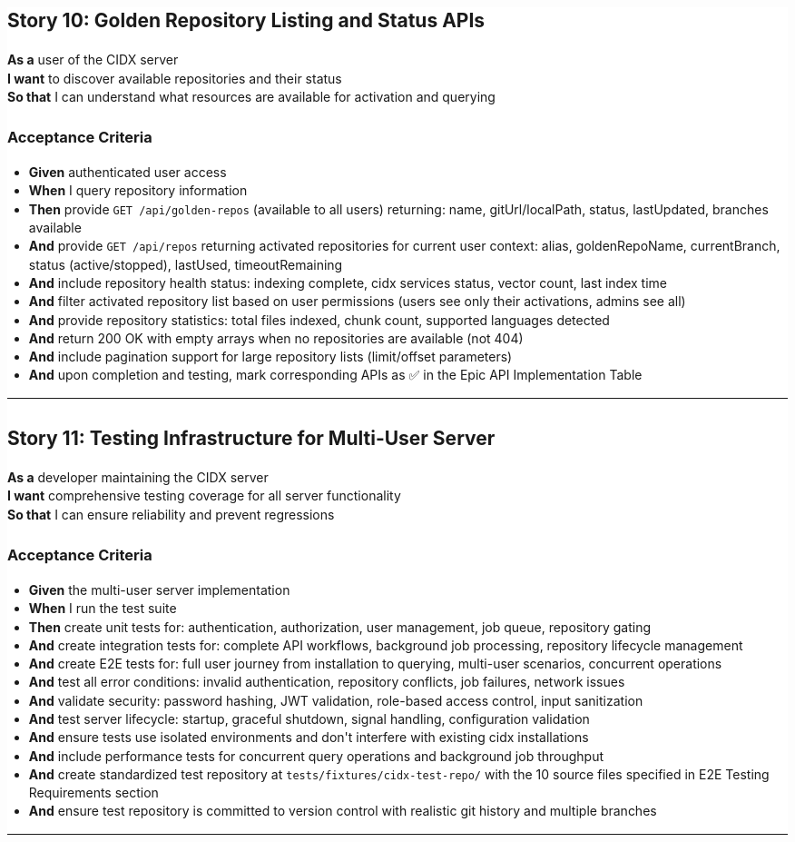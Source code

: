 
## Story 10: Golden Repository Listing and Status APIs
**As a** user of the CIDX server  
**I want** to discover available repositories and their status  
**So that** I can understand what resources are available for activation and querying

### Acceptance Criteria
- **Given** authenticated user access
- **When** I query repository information
- **Then** provide `GET /api/golden-repos` (available to all users) returning: name, gitUrl/localPath, status, lastUpdated, branches available
- **And** provide `GET /api/repos` returning activated repositories for current user context: alias, goldenRepoName, currentBranch, status (active/stopped), lastUsed, timeoutRemaining
- **And** include repository health status: indexing complete, cidx services status, vector count, last index time
- **And** filter activated repository list based on user permissions (users see only their activations, admins see all)
- **And** provide repository statistics: total files indexed, chunk count, supported languages detected
- **And** return 200 OK with empty arrays when no repositories are available (not 404)
- **And** include pagination support for large repository lists (limit/offset parameters)
- **And** upon completion and testing, mark corresponding APIs as ✅ in the Epic API Implementation Table

---

## Story 11: Testing Infrastructure for Multi-User Server
**As a** developer maintaining the CIDX server  
**I want** comprehensive testing coverage for all server functionality  
**So that** I can ensure reliability and prevent regressions

### Acceptance Criteria
- **Given** the multi-user server implementation
- **When** I run the test suite  
- **Then** create unit tests for: authentication, authorization, user management, job queue, repository gating
- **And** create integration tests for: complete API workflows, background job processing, repository lifecycle management
- **And** create E2E tests for: full user journey from installation to querying, multi-user scenarios, concurrent operations
- **And** test all error conditions: invalid authentication, repository conflicts, job failures, network issues
- **And** validate security: password hashing, JWT validation, role-based access control, input sanitization  
- **And** test server lifecycle: startup, graceful shutdown, signal handling, configuration validation
- **And** ensure tests use isolated environments and don't interfere with existing cidx installations
- **And** include performance tests for concurrent query operations and background job throughput
- **And** create standardized test repository at `tests/fixtures/cidx-test-repo/` with the 10 source files specified in E2E Testing Requirements section
- **And** ensure test repository is committed to version control with realistic git history and multiple branches

---